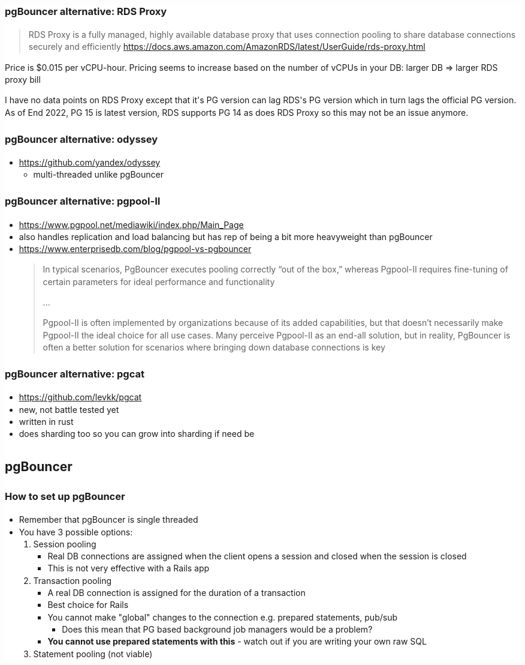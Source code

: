### pgBouncer alternative: RDS Proxy

> RDS Proxy is a fully managed, highly available database proxy that uses
> connection pooling to share database connections securely and efficiently
> https://docs.aws.amazon.com/AmazonRDS/latest/UserGuide/rds-proxy.html

Price is $0.015 per vCPU-hour. Pricing seems to increase based on the number of
vCPUs in your DB: larger DB => larger RDS proxy bill

I have no data points on RDS Proxy except that it's PG version can lag RDS's PG
version which in turn lags the official PG version. As of End 2022, PG 15 is
latest version, RDS supports PG 14 as does RDS Proxy so this may not be an issue
anymore.

### pgBouncer alternative: odyssey

- https://github.com/yandex/odyssey
    - multi-threaded unlike pgBouncer

### pgBouncer alternative: pgpool-II

- https://www.pgpool.net/mediawiki/index.php/Main_Page
- also handles replication and load balancing but has rep of being a bit more
  heavyweight than pgBouncer
- https://www.enterprisedb.com/blog/pgpool-vs-pgbouncer
    > In typical scenarios, PgBouncer executes pooling correctly “out of the
    > box,” whereas Pgpool-II requires fine-tuning of certain parameters for
    > ideal performance and functionality
    >
    > ...
    >
    > Pgpool-II is often implemented by organizations because of its added
    > capabilities, but that doesn’t necessarily make Pgpool-II the ideal choice
    > for all use cases. Many perceive Pgpool-II as an end-all solution, but in
    > reality, PgBouncer is often a better solution for scenarios where bringing
    > down database connections is key

### pgBouncer alternative: pgcat

- https://github.com/levkk/pgcat
- new, not battle tested yet
- written in rust
- does sharding too so you can grow into sharding if need be

## pgBouncer

### How to set up pgBouncer

- Remember that pgBouncer is single threaded
- You have 3 possible options:
    1. Session pooling
        - Real DB connections are assigned when the client opens a session and
          closed when the session is closed
        - This is not very effective with a Rails app
    1. Transaction pooling
        - A real DB connection is assigned for the duration of a transaction
        - Best choice for Rails
        - You cannot make "global" changes to the connection e.g. prepared
          statements, pub/sub
            - Does this mean that PG based background job managers would be a
              problem?
        - **You cannot use prepared statements with this** - watch out if you
          are writing your own raw SQL
    1. Statement pooling (not viable)